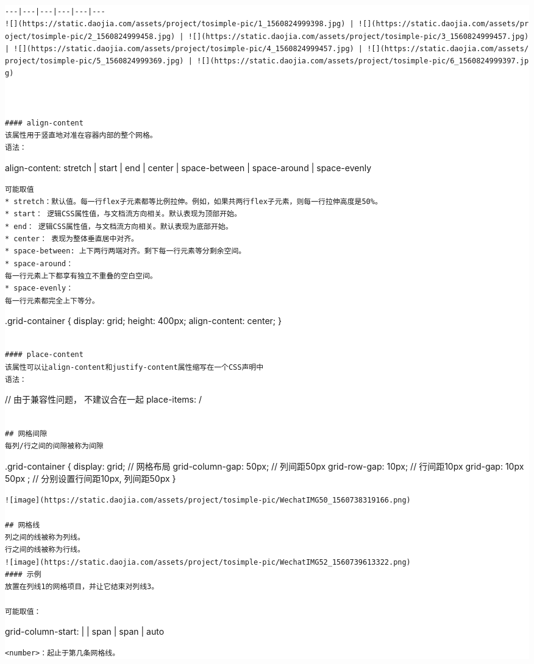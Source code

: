 ```
---|---|---|---|---|---
![](https://static.daojia.com/assets/project/tosimple-pic/1_1560824999398.jpg) | ![](https://static.daojia.com/assets/project/tosimple-pic/2_1560824999458.jpg) | ![](https://static.daojia.com/assets/project/tosimple-pic/3_1560824999457.jpg) | ![](https://static.daojia.com/assets/project/tosimple-pic/4_1560824999457.jpg) | ![](https://static.daojia.com/assets/project/tosimple-pic/5_1560824999369.jpg) | ![](https://static.daojia.com/assets/project/tosimple-pic/6_1560824999397.jpg)



#### align-content
该属性用于竖直地对准在容器内部的整个网格。  
语法：
```
align-content: stretch | start | end | center | space-between | space-around | space-evenly
```
可能取值
* stretch：默认值。每一行flex子元素都等比例拉伸。例如，如果共两行flex子元素，则每一行拉伸高度是50%。
* start： 逻辑CSS属性值，与文档流方向相关。默认表现为顶部开始。
* end： 逻辑CSS属性值，与文档流方向相关。默认表现为底部开始。
* center： 表现为整体垂直居中对齐。
* space-between: 上下两行两端对齐。剩下每一行元素等分剩余空间。
* space-around：
每一行元素上下都享有独立不重叠的空白空间。
* space-evenly：
每一行元素都完全上下等分。
```
.grid-container {
  display: grid;
  height: 400px;
  align-content: center;
}
```

#### place-content
该属性可以让align-content和justify-content属性缩写在一个CSS声明中
语法：
```
// 由于兼容性问题， 不建议合在一起
place-items: <align-content> / <justify-content>
```

## 网格间隙
每列/行之间的间隙被称为间隙
```
.grid-container {
  display: grid; // 网格布局
  grid-column-gap: 50px; // 列间距50px
  grid-row-gap: 10px; // 行间距10px
  grid-gap: 10px 50px ; // 分别设置行间距10px, 列间距50px
}
```
![image](https://static.daojia.com/assets/project/tosimple-pic/WechatIMG50_1560738319166.png)

## 网格线
列之间的线被称为列线。  
行之间的线被称为行线。
![image](https://static.daojia.com/assets/project/tosimple-pic/WechatIMG52_1560739613322.png)
#### 示例
放置在列线1的网格项目，并让它结束对列线3。  

可能取值：
```
grid-column-start: <number> | <name> | span <number> | span <name> | auto
```
<number>：起止于第几条网格线。  
```